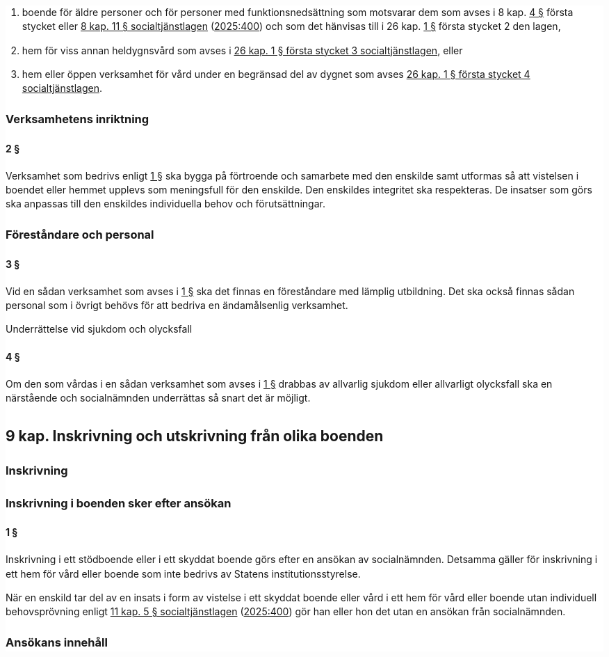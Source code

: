 1. boende för äldre personer och för personer med funktionsnedsättning som motsvarar dem som avses i 8 kap. [4 §](#kap8.4) första stycket eller [8 kap. 11 § socialtjänstlagen](https://selex.se/eli/sfs/2001/453#kap8.11) ([2025:400](https://selex.se/eli/sfs/2025/400)) och som det hänvisas till i 26 kap. [1 §](#kap26.1) första stycket 2 den lagen,

2. hem för viss annan heldygnsvård som avses i [26 kap. 1 § första stycket 3 socialtjänstlagen](https://selex.se/eli/sfs/2001/453#kap26.1), eller

3. hem eller öppen verksamhet för vård under en begränsad del av dygnet som avses [26 kap. 1 § första stycket 4 socialtjänstlagen](https://selex.se/eli/sfs/2001/453#kap26.1).

### Verksamhetens inriktning

#### 2 §

Verksamhet som bedrivs enligt [1 §](#kap8.1) ska bygga på förtroende och samarbete med den enskilde samt utformas så att vistelsen i boendet eller hemmet upplevs som meningsfull för den enskilde. Den enskildes integritet ska respekteras. De insatser som görs ska anpassas till den enskildes individuella behov och förutsättningar.

### Föreståndare och personal

#### 3 §

Vid en sådan verksamhet som avses i [1 §](#kap8.1) ska det finnas en föreståndare med lämplig utbildning. Det ska också finnas sådan personal som i övrigt behövs för att bedriva en ändamålsenlig verksamhet.

Underrättelse vid sjukdom och olycksfall

#### 4 §

Om den som vårdas i en sådan verksamhet som avses i [1 §](#kap8.1) drabbas av allvarlig sjukdom eller allvarligt olycksfall ska en närstående och socialnämnden underrättas så snart det är möjligt.

## 9 kap. Inskrivning och utskrivning från olika boenden

### Inskrivning

### Inskrivning i boenden sker efter ansökan

#### 1 §

Inskrivning i ett stödboende eller i ett skyddat boende görs efter en ansökan av socialnämnden. Detsamma gäller för inskrivning i ett hem för vård eller boende som inte bedrivs av Statens institutionsstyrelse.

När en enskild tar del av en insats i form av vistelse i ett skyddat boende eller vård i ett hem för vård eller boende utan individuell behovsprövning enligt [11 kap. 5 § socialtjänstlagen](https://selex.se/eli/sfs/2001/453#kap11.5) ([2025:400](https://selex.se/eli/sfs/2025/400)) gör han eller hon det utan en ansökan från socialnämnden.

### Ansökans innehåll
